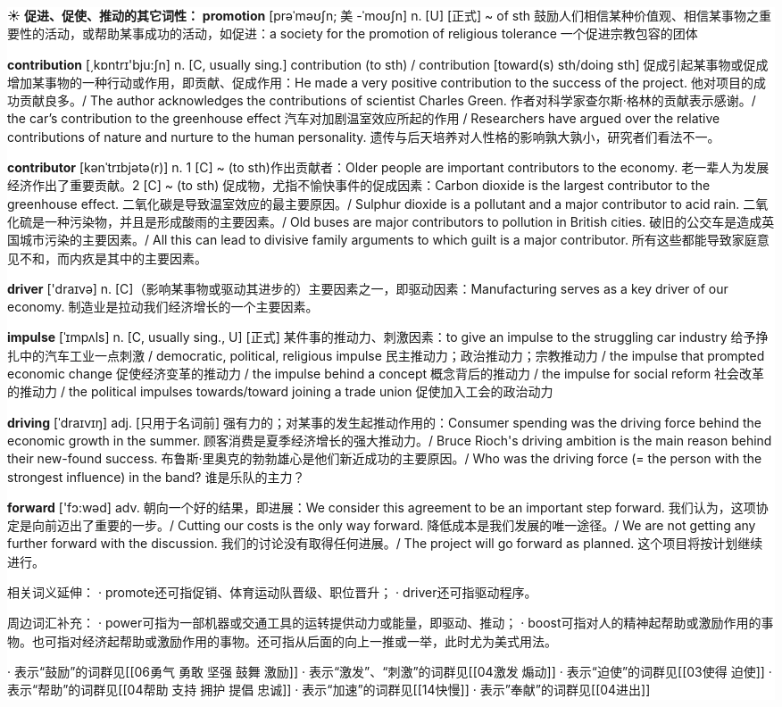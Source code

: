 ☀ <span class="category">**促进、促使、推动的其它词性：**</span>
<span class="vocabulary">**promotion**</span> [prəˈməʊʃn; 美 -ˈmoʊʃn]
<span class="definition">n. [U] [正式] ~ of sth 鼓励人们相信某种价值观、相信某事物之重要性的活动，或帮助某事成功的活动，如促进：</span>a society for the promotion of religious tolerance 一个促进宗教包容的团体

<span class="vocabulary">**contribution**</span> [͵kɒntrɪ'bju:ʃn] 
<span class="definition">n. [C, usually sing.] contribution (to sth) / contribution [toward(s) sth/doing sth] 促成引起某事物或促成增加某事物的一种行动或作用，即贡献、促成作用：</span>He made a very positive contribution to the success of the project. 他对项目的成功贡献良多。/ The author acknowledges the contributions of scientist Charles Green. 作者对科学家查尔斯·格林的贡献表示感谢。/ the car’s contribution to the greenhouse effect 汽车对加剧温室效应所起的作用 / Researchers have argued over the relative contributions of nature and nurture to the human personality. 遗传与后天培养对人性格的影响孰大孰小，研究者们看法不一。
   
<span class="vocabulary">**contributor**</span> [kənˈtrɪbjətə(r)]
<span class="definition">n. 1 [C] ~ (to sth)作出贡献者：</span>Older people are important contributors to the economy. 老一辈人为发展经济作出了重要贡献。<span class="definition">2 [C] ~ (to sth) 促成物，尤指不愉快事件的促成因素：</span>Carbon dioxide is the largest contributor to the greenhouse effect. 二氧化碳是导致温室效应的最主要原因。/ Sulphur dioxide is a pollutant and a major contributor to acid rain. 二氧化硫是一种污染物，并且是形成酸雨的主要因素。/ Old buses are major contributors to pollution in British cities. 破旧的公交车是造成英国城市污染的主要因素。/ All this can lead to divisive family arguments to which guilt is a major contributor. 所有这些都能导致家庭意见不和，而内疚是其中的主要因素。

<span class="vocabulary">**driver**</span> ['draɪvə] 
<span class="definition">n. [C]（影响某事物或驱动其进步的）主要因素之一，即驱动因素：</span>Manufacturing serves as a key driver of our economy. 制造业是拉动我们经济增长的一个主要因素。
           
<span class="vocabulary">**impulse**</span> [ˈɪmpʌls]
<span class="definition">n. [C, usually sing., U] [正式] 某件事的推动力、刺激因素：</span>to give an impulse to the struggling car industry 给予挣扎中的汽车工业一点刺激 / democratic, political, religious impulse 民主推动力；政治推动力；宗教推动力 / the impulse that prompted economic change 促使经济变革的推动力 / the impulse behind a concept 概念背后的推动力 / the impulse for social reform 社会改革的推动力 / the political impulses towards/toward joining a trade union 促使加入工会的政治动力
            
<span class="vocabulary">**driving**</span> [ˈdraɪvɪŋ]
<span class="definition">adj. [只用于名词前] 强有力的；对某事的发生起推动作用的：</span>Consumer spending was the driving force behind the economic growth in the summer. 顾客消费是夏季经济增长的强大推动力。/ Bruce Rioch's driving ambition is the main reason behind their new-found success. 布鲁斯·里奥克的勃勃雄心是他们新近成功的主要原因。/ Who was the driving force (= the person with the strongest influence) in the band? 谁是乐队的主力？

<span class="vocabulary">**forward**</span> ['fɔ:wəd] 
<span class="definition">adv. 朝向一个好的结果，即进展：</span>We consider this agreement to be an important step forward. 我们认为，这项协定是向前迈出了重要的一步。/ Cutting our costs is the only way forward. 降低成本是我们发展的唯一途径。/ We are not getting any further forward with the discussion. 我们的讨论没有取得任何进展。/ The project will go forward as planned. 这个项目将按计划继续进行。
           
相关词义延伸：
· promote还可指促销、体育运动队晋级、职位晋升；
· driver还可指驱动程序。

周边词汇补充：
· power可指为一部机器或交通工具的运转提供动力或能量，即驱动、推动；
· boost可指对人的精神起帮助或激励作用的事物。也可指对经济起帮助或激励作用的事物。还可指从后面的向上一推或一举，此时尤为美式用法。

· 表示“鼓励”的词群见[[06勇气 勇敢 坚强 鼓舞 激励]]
· 表示“激发”、“刺激”的词群见[[04激发 煽动]]
· 表示“迫使”的词群见[[03使得 迫使]]
· 表示“帮助”的词群见[[04帮助 支持 拥护 提倡 忠诚]]
· 表示“加速”的词群见[[14快慢]]
· 表示”奉献”的词群见[[04进出]]
